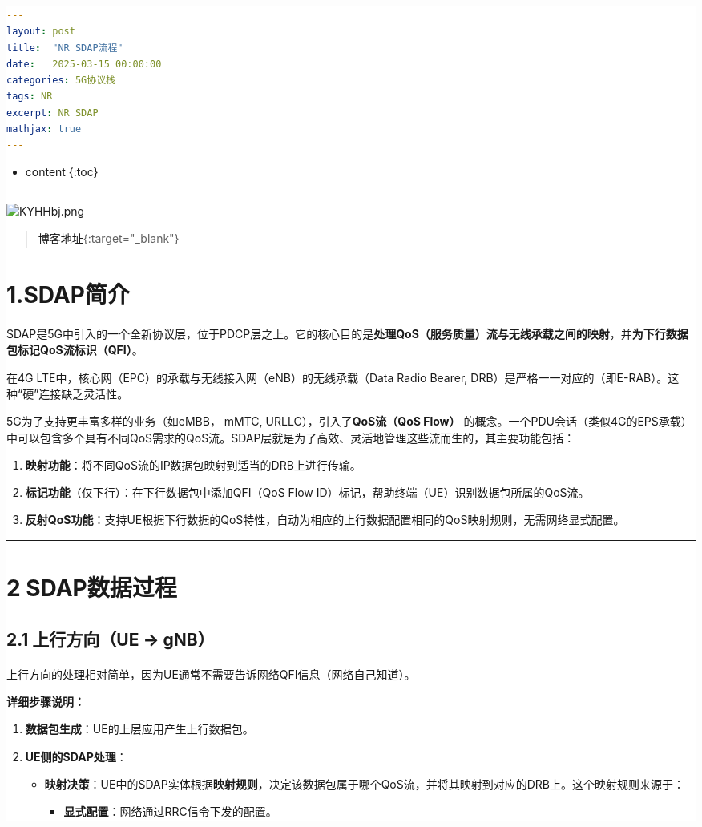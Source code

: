 ```yaml
---
layout: post
title:  "NR SDAP流程"
date:   2025-03-15 00:00:00
categories: 5G协议栈
tags: NR
excerpt: NR SDAP
mathjax: true
---
```

* content
{:toc}
---

![KYHHbj.png](https://s2.ax1x.com/2019/10/23/KYHHbj.png)



> [博客地址](https://dufaxing.com){:target="_blank"}


# 1.SDAP简介

SDAP是5G中引入的一个全新协议层，位于PDCP层之上。它的核心目的是**处理QoS（服务质量）流与无线承载之间的映射**，并**为下行数据包标记QoS流标识（QFI）**。


在4G LTE中，核心网（EPC）的承载与无线接入网（eNB）的无线承载（Data Radio Bearer, DRB）是严格一一对应的（即E-RAB）。这种“硬”连接缺乏灵活性。

5G为了支持更丰富多样的业务（如eMBB， mMTC, URLLC），引入了**QoS流（QoS Flow）** 的概念。一个PDU会话（类似4G的EPS承载）中可以包含多个具有不同QoS需求的QoS流。SDAP层就是为了高效、灵活地管理这些流而生的，其主要功能包括：

1.  **映射功能**：将不同QoS流的IP数据包映射到适当的DRB上进行传输。
    
2.  **标记功能**（仅下行）：在下行数据包中添加QFI（QoS Flow ID）标记，帮助终端（UE）识别数据包所属的QoS流。
    
3.  **反射QoS功能**：支持UE根据下行数据的QoS特性，自动为相应的上行数据配置相同的QoS映射规则，无需网络显式配置。


---

# 2 SDAP数据过程

## 2.1 上行方向（UE -> gNB）

上行方向的处理相对简单，因为UE通常不需要告诉网络QFI信息（网络自己知道）。

**详细步骤说明：**

1.  **数据包生成**：UE的上层应用产生上行数据包。
    
2.  **UE侧的SDAP处理**：
    
    -   **映射决策**：UE中的SDAP实体根据**映射规则**，决定该数据包属于哪个QoS流，并将其映射到对应的DRB上。这个映射规则来源于：
        
        -   **显式配置**：网络通过RRC信令下发的配置。
            
